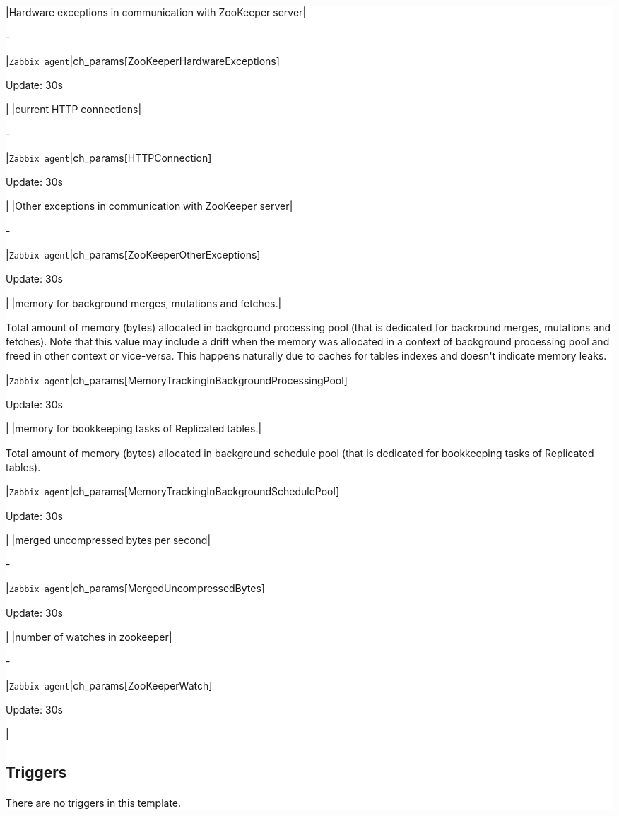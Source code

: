 |Hardware exceptions in communication with ZooKeeper server|<p>-</p>|`Zabbix agent`|ch_params[ZooKeeperHardwareExceptions]<p>Update: 30s</p>|
|current HTTP connections|<p>-</p>|`Zabbix agent`|ch_params[HTTPConnection]<p>Update: 30s</p>|
|Other exceptions in communication with ZooKeeper server|<p>-</p>|`Zabbix agent`|ch_params[ZooKeeperOtherExceptions]<p>Update: 30s</p>|
|memory for background merges, mutations and fetches.|<p>Total amount of memory (bytes) allocated in background processing pool (that is dedicated for backround merges, mutations and fetches). Note that this value may include a drift when the memory was allocated in a context of background processing pool and freed in other context or vice-versa. This happens naturally due to caches for tables indexes and doesn't indicate memory leaks.</p>|`Zabbix agent`|ch_params[MemoryTrackingInBackgroundProcessingPool]<p>Update: 30s</p>|
|memory for bookkeeping tasks of Replicated tables.|<p>Total amount of memory (bytes) allocated in background schedule pool (that is dedicated for bookkeeping tasks of Replicated tables).</p>|`Zabbix agent`|ch_params[MemoryTrackingInBackgroundSchedulePool]<p>Update: 30s</p>|
|merged uncompressed bytes per second|<p>-</p>|`Zabbix agent`|ch_params[MergedUncompressedBytes]<p>Update: 30s</p>|
|number of watches in zookeeper|<p>-</p>|`Zabbix agent`|ch_params[ZooKeeperWatch]<p>Update: 30s</p>|
## Triggers

There are no triggers in this template.

